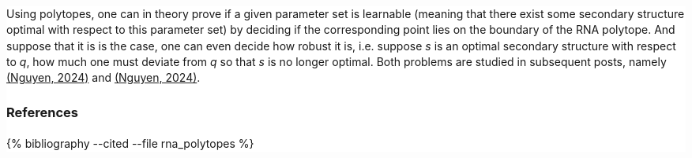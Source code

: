Using polytopes, one can in theory prove if a given parameter set is learnable (meaning that there exist some secondary structure optimal with respect to this parameter set) by deciding if the corresponding point lies on the boundary of the RNA polytope. And suppose that it is is the case, one can even decide how robust it is, i.e. suppose $s$ is an optimal secondary structure with respect to $q$, how much one must deviate from $q$ so that $s$ is no longer optimal. Both problems are studied in subsequent posts, namely [(Nguyen, 2024)](relative_position_problem_motivation.html) and [(Nguyen, 2024)](RNA_robustness_problem_telescoping_method).

### References

{% bibliography --cited --file rna_polytopes %}